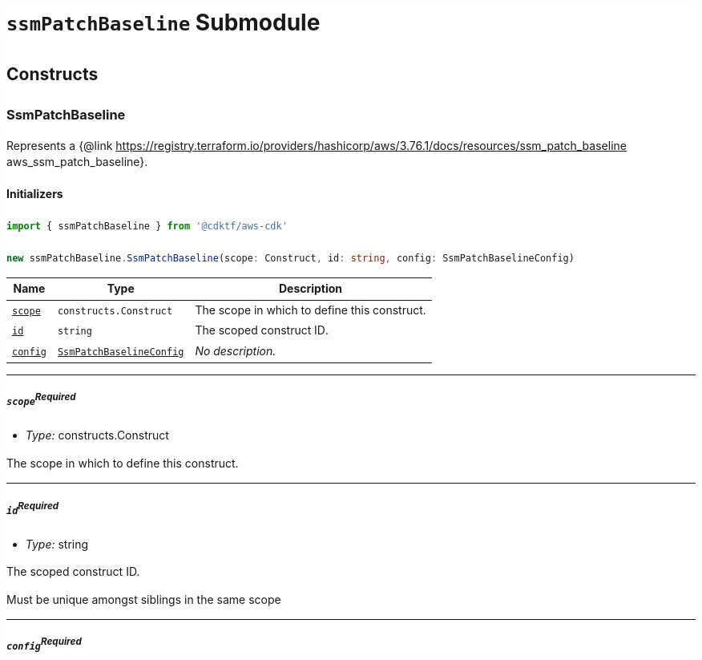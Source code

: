 # `ssmPatchBaseline` Submodule <a name="`ssmPatchBaseline` Submodule" id="@cdktf/aws-cdk.ssmPatchBaseline"></a>

## Constructs <a name="Constructs" id="Constructs"></a>

### SsmPatchBaseline <a name="SsmPatchBaseline" id="@cdktf/aws-cdk.ssmPatchBaseline.SsmPatchBaseline"></a>

Represents a {@link https://registry.terraform.io/providers/hashicorp/aws/3.76.1/docs/resources/ssm_patch_baseline aws_ssm_patch_baseline}.

#### Initializers <a name="Initializers" id="@cdktf/aws-cdk.ssmPatchBaseline.SsmPatchBaseline.Initializer"></a>

```typescript
import { ssmPatchBaseline } from '@cdktf/aws-cdk'

new ssmPatchBaseline.SsmPatchBaseline(scope: Construct, id: string, config: SsmPatchBaselineConfig)
```

| **Name** | **Type** | **Description** |
| --- | --- | --- |
| <code><a href="#@cdktf/aws-cdk.ssmPatchBaseline.SsmPatchBaseline.Initializer.parameter.scope">scope</a></code> | <code>constructs.Construct</code> | The scope in which to define this construct. |
| <code><a href="#@cdktf/aws-cdk.ssmPatchBaseline.SsmPatchBaseline.Initializer.parameter.id">id</a></code> | <code>string</code> | The scoped construct ID. |
| <code><a href="#@cdktf/aws-cdk.ssmPatchBaseline.SsmPatchBaseline.Initializer.parameter.config">config</a></code> | <code><a href="#@cdktf/aws-cdk.ssmPatchBaseline.SsmPatchBaselineConfig">SsmPatchBaselineConfig</a></code> | *No description.* |

---

##### `scope`<sup>Required</sup> <a name="scope" id="@cdktf/aws-cdk.ssmPatchBaseline.SsmPatchBaseline.Initializer.parameter.scope"></a>

- *Type:* constructs.Construct

The scope in which to define this construct.

---

##### `id`<sup>Required</sup> <a name="id" id="@cdktf/aws-cdk.ssmPatchBaseline.SsmPatchBaseline.Initializer.parameter.id"></a>

- *Type:* string

The scoped construct ID.

Must be unique amongst siblings in the same scope

---

##### `config`<sup>Required</sup> <a name="config" id="@cdktf/aws-cdk.ssmPatchBaseline.SsmPatchBaseline.Initializer.parameter.config"></a>
